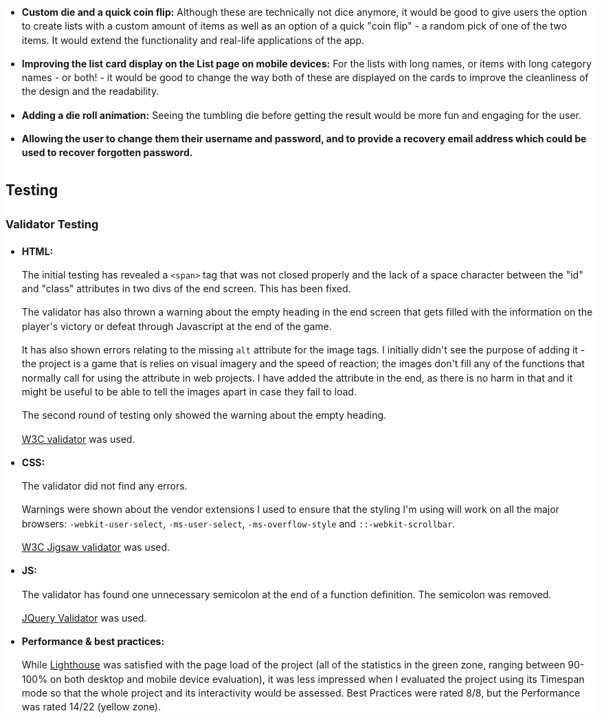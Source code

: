 * **Custom die and a quick coin flip:** Although these are technically not dice anymore, it would be good to give users the option to create lists with a custom amount of items as well as an option of a quick "coin flip" - a random pick of one of the two items. It would extend the functionality and real-life applications of the app.

* **Improving the list card display on the List page on mobile devices:** For the lists with long names, or items with long category names - or both! - it would be good to change the way both of these are displayed on the cards to improve the cleanliness of the design and the readability.

* **Adding a die roll animation:** Seeing the tumbling die before getting the result would be more fun and engaging for the user.

* **Allowing the user to change them their username and password, and to provide a recovery email address which could be used to recover forgotten password.**

## Testing

### Validator Testing

* **HTML:**

  The initial testing has revealed a `<span>` tag that was not closed properly and the lack of a space character between the "id" and "class" attributes in two divs of the end screen. This has been fixed.

  The validator has also thrown a warning about the empty heading in the end screen that gets filled with the information on the player's victory or defeat through Javascript at the end of the game.

  It has also shown errors relating to the missing `alt` attribute for the image tags. I initially didn't see the purpose of adding it - the project is a game that is relies on visual imagery and the speed of reaction; the images don't fill any of the functions that normally call for using the attribute in web projects. I have added the attribute in the end, as there is no harm in that and it might be useful to be able to tell the images apart in case they fail to load.

  The second round of testing only showed the warning about the empty heading.

  [W3C validator](https://validator.w3.org/) was used.

* **CSS:**

  The validator did not find any errors.
  
  Warnings were shown about the vendor extensions I used to ensure that the styling I'm using will work on all the major browsers: `-webkit-user-select`, `-ms-user-select`, `-ms-overflow-style` and `::-webkit-scrollbar`.

  [W3C Jigsaw validator](https://jigsaw.w3.org/css-validator/) was used.

* **JS:**

  The validator has found one unnecessary semicolon at the end of a function definition. The semicolon was removed.

  [JQuery Validator](https://www.utilities-online.info/jquery-validator) was used.

* **Performance & best practices:**

  While [Lighthouse](https://chrome.google.com/webstore/detail/lighthouse/blipmdconlkpinefehnmjammfjpmpbjk) was satisfied with the page load of the project (all of the statistics in the green zone, ranging between 90-100% on both desktop and mobile device evaluation), it was less impressed when I evaluated the project using its Timespan mode so that the whole project and its interactivity would be assessed. Best Practices were rated 8/8, but the Performance was rated 14/22 (yellow zone).
